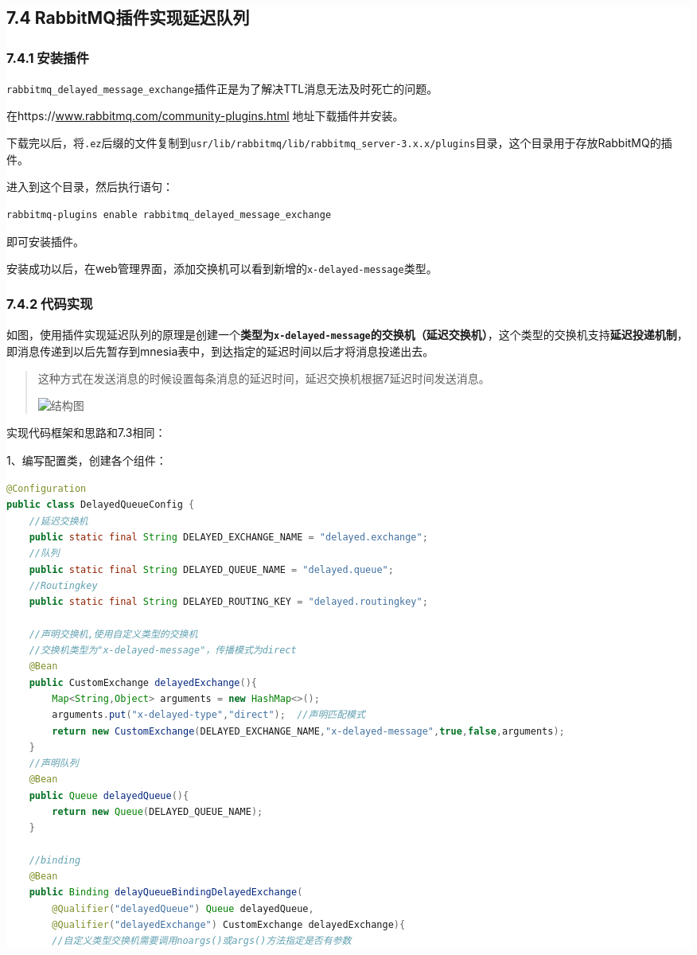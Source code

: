 

## 7.4 RabbitMQ插件实现延迟队列



### 7.4.1 安装插件

`rabbitmq_delayed_message_exchange`插件正是为了解决TTL消息无法及时死亡的问题。

在https://www.rabbitmq.com/community-plugins.html 地址下载插件并安装。

下载完以后，将`.ez`后缀的文件复制到`usr/lib/rabbitmq/lib/rabbitmq_server-3.x.x/plugins`目录，这个目录用于存放RabbitMQ的插件。

进入到这个目录，然后执行语句：

```bash
rabbitmq-plugins enable rabbitmq_delayed_message_exchange
```

即可安装插件。

安装成功以后，在web管理界面，添加交换机可以看到新增的`x-delayed-message`类型。

### 7.4.2 代码实现

如图，使用插件实现延迟队列的原理是创建一个**类型为`x-delayed-message`的交换机（延迟交换机）**，这个类型的交换机支持**延迟投递机制**，即消息传递到以后先暂存到mnesia表中，到达指定的延迟时间以后才将消息投递出去。

> 这种方式在发送消息的时候设置每条消息的延迟时间，延迟交换机根据7延迟时间发送消息。
>
> ![结构图](https://cdn.jsdelivr.net/gh/kangshitao/BlogPicture@main/img/rabbitmq_10.png)





实现代码框架和思路和7.3相同：

1、编写配置类，创建各个组件：

```java
@Configuration
public class DelayedQueueConfig {
    //延迟交换机
    public static final String DELAYED_EXCHANGE_NAME = "delayed.exchange";
    //队列
    public static final String DELAYED_QUEUE_NAME = "delayed.queue";
    //Routingkey
    public static final String DELAYED_ROUTING_KEY = "delayed.routingkey";

    //声明交换机,使用自定义类型的交换机
    //交换机类型为"x-delayed-message"，传播模式为direct
    @Bean
    public CustomExchange delayedExchange(){
        Map<String,Object> arguments = new HashMap<>();
        arguments.put("x-delayed-type","direct");  //声明匹配模式
        return new CustomExchange(DELAYED_EXCHANGE_NAME,"x-delayed-message",true,false,arguments);
    }
    //声明队列
    @Bean
    public Queue delayedQueue(){
        return new Queue(DELAYED_QUEUE_NAME);
    }

    //binding
    @Bean
    public Binding delayQueueBindingDelayedExchange(
        @Qualifier("delayedQueue") Queue delayedQueue,
        @Qualifier("delayedExchange") CustomExchange delayedExchange){
        //自定义类型交换机需要调用noargs()或args()方法指定是否有参数
```